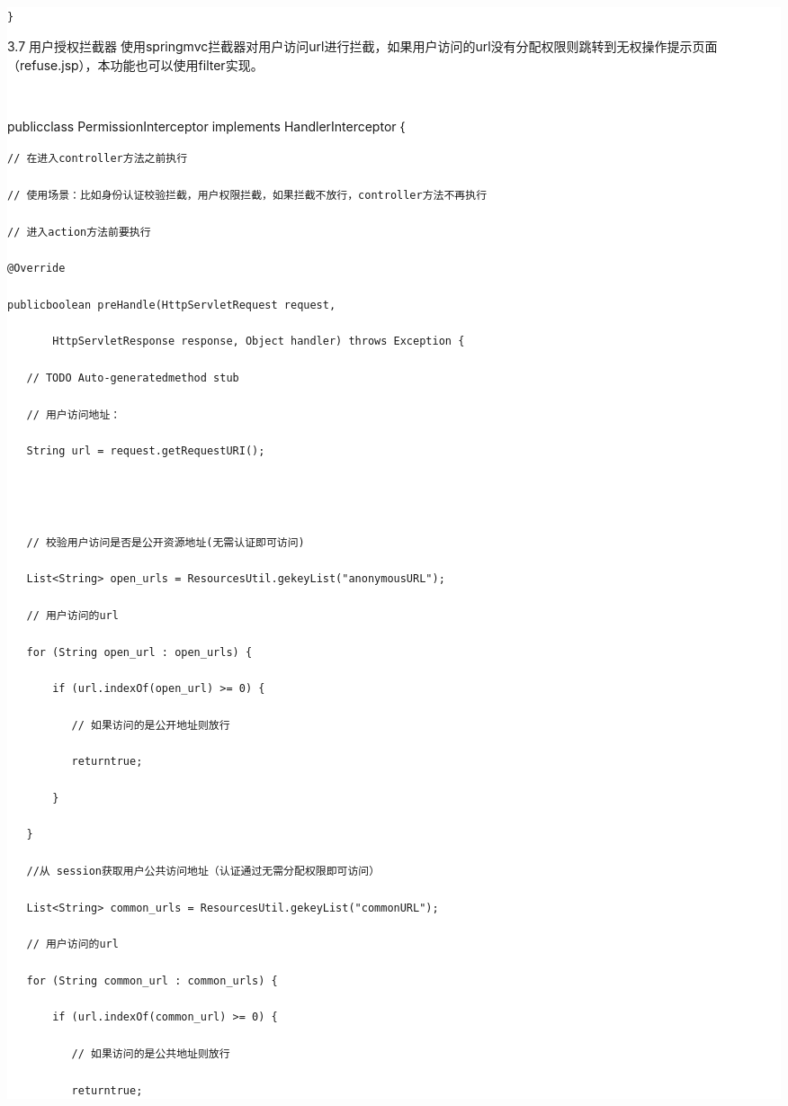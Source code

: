     }

 




3.7    用户授权拦截器
         使用springmvc拦截器对用户访问url进行拦截，如果用户访问的url没有分配权限则跳转到无权操作提示页面（refuse.jsp），本功能也可以使用filter实现。

​        

publicclass PermissionInterceptor implements HandlerInterceptor {

 

    // 在进入controller方法之前执行
    
    // 使用场景：比如身份认证校验拦截，用户权限拦截，如果拦截不放行，controller方法不再执行
    
    // 进入action方法前要执行
    
    @Override
    
    publicboolean preHandle(HttpServletRequest request,
    
           HttpServletResponse response, Object handler) throws Exception {
    
       // TODO Auto-generatedmethod stub
    
       // 用户访问地址：
    
       String url = request.getRequestURI();

 


       // 校验用户访问是否是公开资源地址(无需认证即可访问)
    
       List<String> open_urls = ResourcesUtil.gekeyList("anonymousURL");
    
       // 用户访问的url
    
       for (String open_url : open_urls) {
    
           if (url.indexOf(open_url) >= 0) {
    
              // 如果访问的是公开地址则放行
    
              returntrue;
    
           }
    
       }
    
       //从 session获取用户公共访问地址（认证通过无需分配权限即可访问）
    
       List<String> common_urls = ResourcesUtil.gekeyList("commonURL");
    
       // 用户访问的url
    
       for (String common_url : common_urls) {
    
           if (url.indexOf(common_url) >= 0) {
    
              // 如果访问的是公共地址则放行
    
              returntrue;
    
